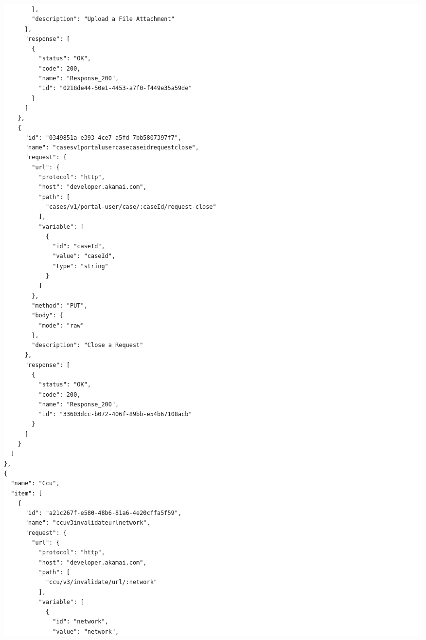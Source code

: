             },
            "description": "Upload a File Attachment"
          },
          "response": [
            {
              "status": "OK",
              "code": 200,
              "name": "Response_200",
              "id": "0218de44-50e1-4453-a7f0-f449e35a59de"
            }
          ]
        },
        {
          "id": "0349851a-e393-4ce7-a5fd-7bb5807397f7",
          "name": "casesv1portalusercasecaseidrequestclose",
          "request": {
            "url": {
              "protocol": "http",
              "host": "developer.akamai.com",
              "path": [
                "cases/v1/portal-user/case/:caseId/request-close"
              ],
              "variable": [
                {
                  "id": "caseId",
                  "value": "caseId",
                  "type": "string"
                }
              ]
            },
            "method": "PUT",
            "body": {
              "mode": "raw"
            },
            "description": "Close a Request"
          },
          "response": [
            {
              "status": "OK",
              "code": 200,
              "name": "Response_200",
              "id": "33603dcc-b072-406f-89bb-e54b67108acb"
            }
          ]
        }
      ]
    },
    {
      "name": "Ccu",
      "item": [
        {
          "id": "a21c267f-e580-48b6-81a6-4e20cffa5f59",
          "name": "ccuv3invalidateurlnetwork",
          "request": {
            "url": {
              "protocol": "http",
              "host": "developer.akamai.com",
              "path": [
                "ccu/v3/invalidate/url/:network"
              ],
              "variable": [
                {
                  "id": "network",
                  "value": "network",